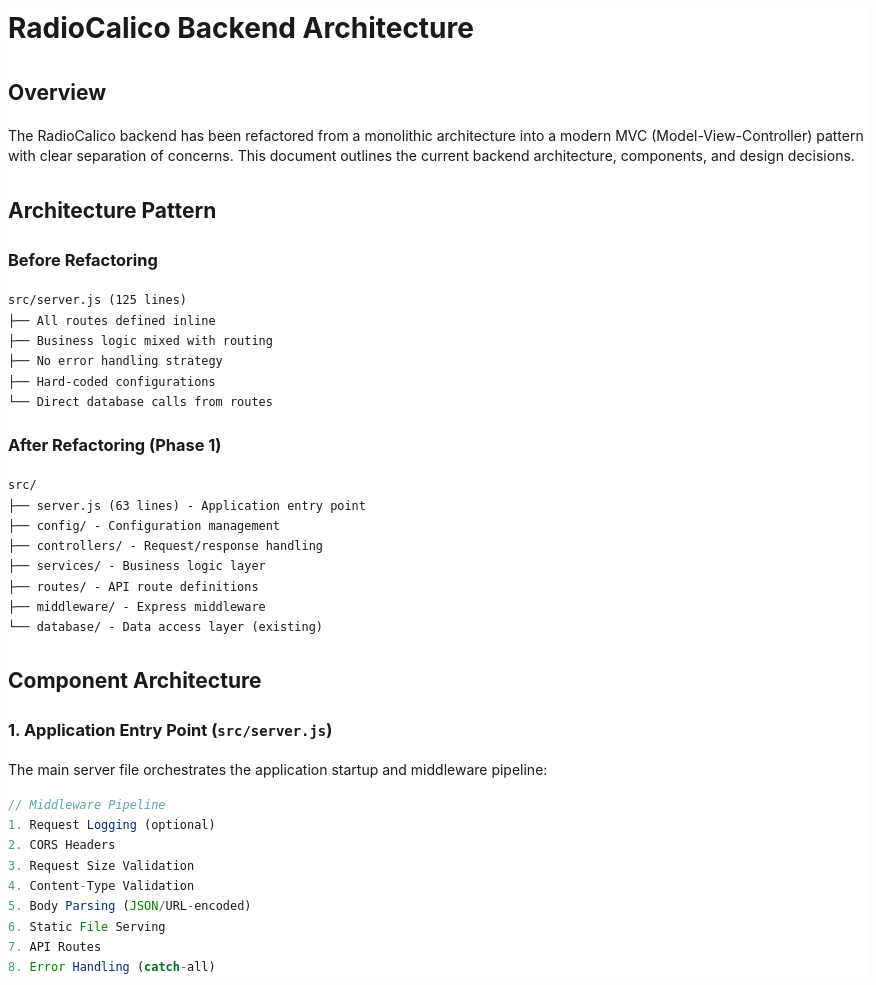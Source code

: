 # RadioCalico Backend Architecture

## Overview

The RadioCalico backend has been refactored from a monolithic architecture into a modern MVC (Model-View-Controller) pattern with clear separation of concerns. This document outlines the current backend architecture, components, and design decisions.

## Architecture Pattern

### Before Refactoring
```
src/server.js (125 lines)
├── All routes defined inline
├── Business logic mixed with routing
├── No error handling strategy
├── Hard-coded configurations
└── Direct database calls from routes
```

### After Refactoring (Phase 1)
```
src/
├── server.js (63 lines) - Application entry point
├── config/ - Configuration management
├── controllers/ - Request/response handling
├── services/ - Business logic layer
├── routes/ - API route definitions
├── middleware/ - Express middleware
└── database/ - Data access layer (existing)
```

## Component Architecture

### 1. Application Entry Point (`src/server.js`)

The main server file orchestrates the application startup and middleware pipeline:

```javascript
// Middleware Pipeline
1. Request Logging (optional)
2. CORS Headers
3. Request Size Validation
4. Content-Type Validation
5. Body Parsing (JSON/URL-encoded)
6. Static File Serving
7. API Routes
8. Error Handling (catch-all)
```
